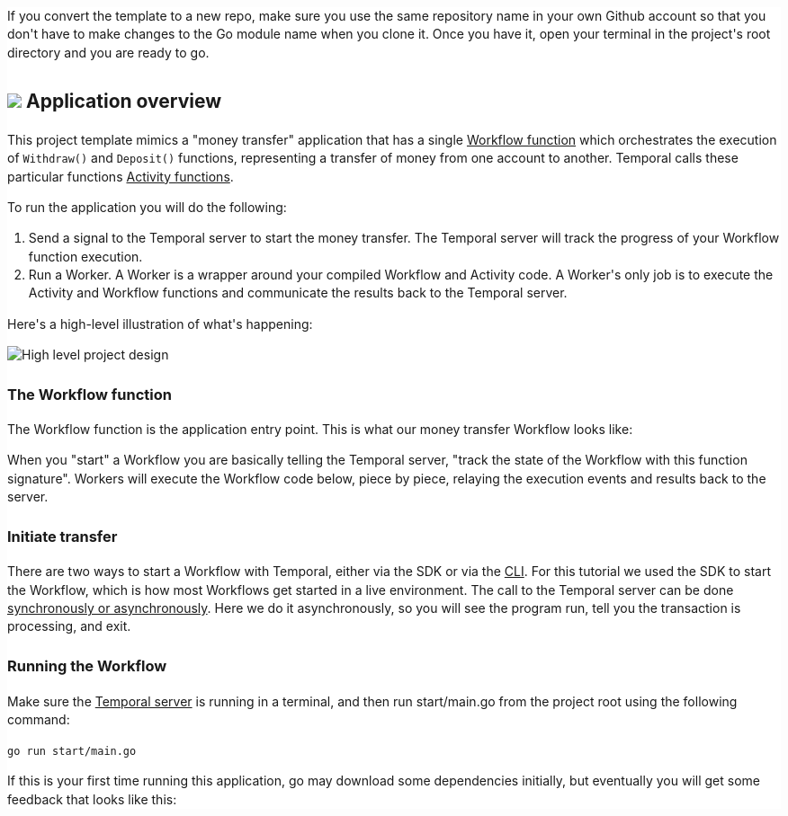 If you convert the template to a new repo, make sure you use the same repository name in your own Github account so that you don't have to make changes to the Go module name when you clone it. Once you have it, open your terminal in the project's root directory and you are ready to go.

## ![](https://raw.githubusercontent.com/temporalio/documentation-images/main/static/workflow.png) Application overview

This project template mimics a "money transfer" application that has a single [Workflow function](/docs/concept-workflows) which orchestrates the execution of `Withdraw()` and `Deposit()` functions, representing a transfer of money from one account to another. Temporal calls these particular functions [Activity functions](/docs/concept-activities).

To run the application you will do the following:

1. Send a signal to the Temporal server to start the money transfer. The Temporal server will track the progress of your Workflow function execution.
2. Run a Worker. A Worker is a wrapper around your compiled Workflow and Activity code. A Worker's only job is to execute the Activity and Workflow functions and communicate the results back to the Temporal server.

Here's a high-level illustration of what's happening:

![High level project design](https://raw.githubusercontent.com/temporalio/documentation-images/main/static/temporal-high-level-application-design.png)

### The Workflow function

The Workflow function is the application entry point. This is what our money transfer Workflow looks like:




When you "start" a Workflow you are basically telling the Temporal server, "track the state of the Workflow with this function signature". Workers will execute the Workflow code below, piece by piece, relaying the execution events and results back to the server.

### Initiate transfer

There are two ways to start a Workflow with Temporal, either via the SDK or via the [CLI](/docs/tctl). For this tutorial we used the SDK to start the Workflow, which is how most Workflows get started in a live environment. The call to the Temporal server can be done [synchronously or asynchronously](/docs/go-sync-vs-async-start). Here we do it asynchronously, so you will see the program run, tell you the transaction is processing, and exit.




### Running the Workflow

Make sure the [Temporal server](/docs/server-quick-install) is running in a terminal, and then run start/main.go from the project root using the following command:

```bash
go run start/main.go
```

If this is your first time running this application, go may download some dependencies initially, but eventually you will get some feedback that looks like this:
